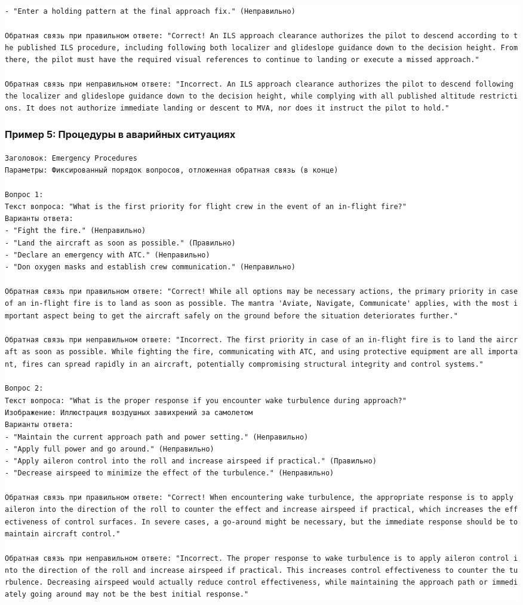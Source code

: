 ```
- "Enter a holding pattern at the final approach fix." (Неправильно)

Обратная связь при правильном ответе: "Correct! An ILS approach clearance authorizes the pilot to descend according to the published ILS procedure, including following both localizer and glideslope guidance down to the decision height. From there, the pilot must have the required visual references to continue to landing or execute a missed approach."

Обратная связь при неправильном ответе: "Incorrect. An ILS approach clearance authorizes the pilot to descend following the localizer and glideslope guidance down to the decision height, while complying with all published altitude restrictions. It does not authorize immediate landing or descent to MVA, nor does it instruct the pilot to hold."
```

### Пример 5: Процедуры в аварийных ситуациях

```
Заголовок: Emergency Procedures
Параметры: Фиксированный порядок вопросов, отложенная обратная связь (в конце)

Вопрос 1:
Текст вопроса: "What is the first priority for flight crew in the event of an in-flight fire?"
Варианты ответа:
- "Fight the fire." (Неправильно)
- "Land the aircraft as soon as possible." (Правильно)
- "Declare an emergency with ATC." (Неправильно)
- "Don oxygen masks and establish crew communication." (Неправильно)

Обратная связь при правильном ответе: "Correct! While all options may be necessary actions, the primary priority in case of an in-flight fire is to land as soon as possible. The mantra 'Aviate, Navigate, Communicate' applies, with the most important aspect being to get the aircraft safely on the ground before the situation deteriorates further."

Обратная связь при неправильном ответе: "Incorrect. The first priority in case of an in-flight fire is to land the aircraft as soon as possible. While fighting the fire, communicating with ATC, and using protective equipment are all important, fires can spread rapidly in an aircraft, potentially compromising structural integrity and control systems."

Вопрос 2:
Текст вопроса: "What is the proper response if you encounter wake turbulence during approach?"
Изображение: Иллюстрация воздушных завихрений за самолетом
Варианты ответа:
- "Maintain the current approach path and power setting." (Неправильно)
- "Apply full power and go around." (Неправильно)
- "Apply aileron control into the roll and increase airspeed if practical." (Правильно)
- "Decrease airspeed to minimize the effect of the turbulence." (Неправильно)

Обратная связь при правильном ответе: "Correct! When encountering wake turbulence, the appropriate response is to apply aileron into the direction of the roll to counter the effect and increase airspeed if practical, which increases the effectiveness of control surfaces. In severe cases, a go-around might be necessary, but the immediate response should be to maintain aircraft control."

Обратная связь при неправильном ответе: "Incorrect. The proper response to wake turbulence is to apply aileron control into the direction of the roll and increase airspeed if practical. This increases control effectiveness to counter the turbulence. Decreasing airspeed would actually reduce control effectiveness, while maintaining the approach path or immediately going around may not be the best initial response."
```
